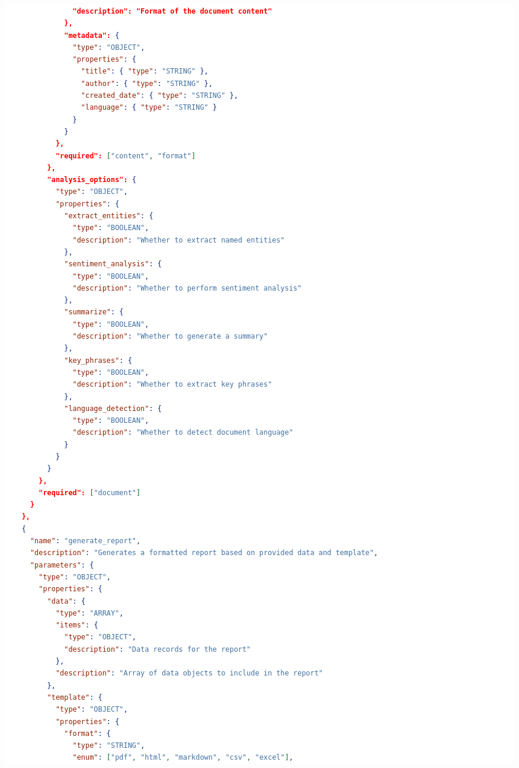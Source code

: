 ```json
                "description": "Format of the document content"
              },
              "metadata": {
                "type": "OBJECT",
                "properties": {
                  "title": { "type": "STRING" },
                  "author": { "type": "STRING" },
                  "created_date": { "type": "STRING" },
                  "language": { "type": "STRING" }
                }
              }
            },
            "required": ["content", "format"]
          },
          "analysis_options": {
            "type": "OBJECT",
            "properties": {
              "extract_entities": {
                "type": "BOOLEAN",
                "description": "Whether to extract named entities"
              },
              "sentiment_analysis": {
                "type": "BOOLEAN",
                "description": "Whether to perform sentiment analysis"
              },
              "summarize": {
                "type": "BOOLEAN",
                "description": "Whether to generate a summary"
              },
              "key_phrases": {
                "type": "BOOLEAN",
                "description": "Whether to extract key phrases"
              },
              "language_detection": {
                "type": "BOOLEAN",
                "description": "Whether to detect document language"
              }
            }
          }
        },
        "required": ["document"]
      }
    },
    {
      "name": "generate_report",
      "description": "Generates a formatted report based on provided data and template",
      "parameters": {
        "type": "OBJECT",
        "properties": {
          "data": {
            "type": "ARRAY",
            "items": {
              "type": "OBJECT",
              "description": "Data records for the report"
            },
            "description": "Array of data objects to include in the report"
          },
          "template": {
            "type": "OBJECT",
            "properties": {
              "format": {
                "type": "STRING",
                "enum": ["pdf", "html", "markdown", "csv", "excel"],
```